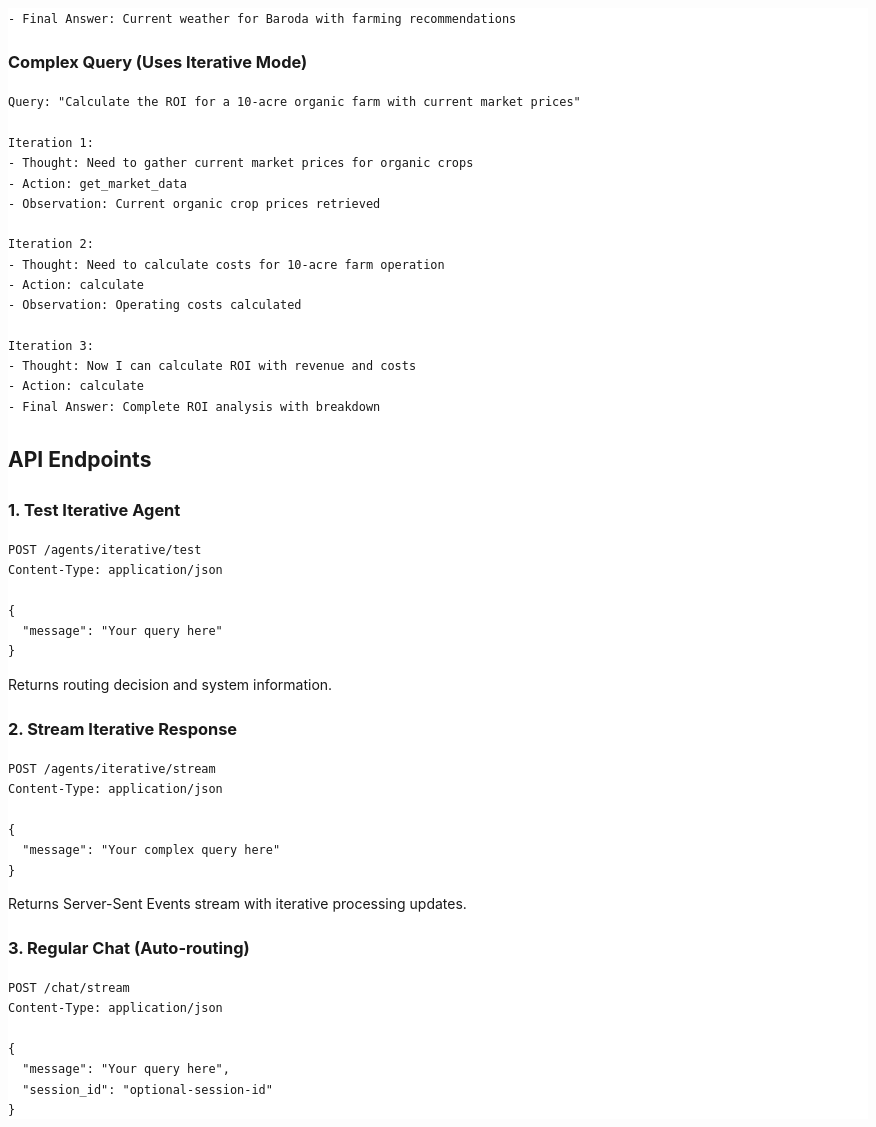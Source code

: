 ```
- Final Answer: Current weather for Baroda with farming recommendations
```

### Complex Query (Uses Iterative Mode)
```
Query: "Calculate the ROI for a 10-acre organic farm with current market prices"

Iteration 1:
- Thought: Need to gather current market prices for organic crops
- Action: get_market_data
- Observation: Current organic crop prices retrieved

Iteration 2:
- Thought: Need to calculate costs for 10-acre farm operation
- Action: calculate
- Observation: Operating costs calculated

Iteration 3:
- Thought: Now I can calculate ROI with revenue and costs
- Action: calculate
- Final Answer: Complete ROI analysis with breakdown
```

## API Endpoints

### 1. Test Iterative Agent
```http
POST /agents/iterative/test
Content-Type: application/json

{
  "message": "Your query here"
}
```

Returns routing decision and system information.

### 2. Stream Iterative Response
```http
POST /agents/iterative/stream
Content-Type: application/json

{
  "message": "Your complex query here"
}
```

Returns Server-Sent Events stream with iterative processing updates.

### 3. Regular Chat (Auto-routing)
```http
POST /chat/stream
Content-Type: application/json

{
  "message": "Your query here",
  "session_id": "optional-session-id"
}
```

